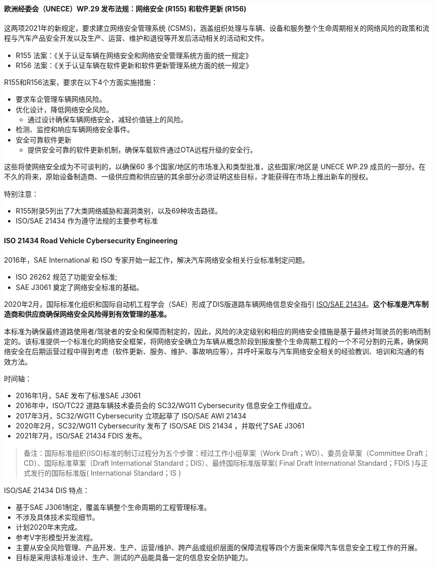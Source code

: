 #### 欧洲经委会（UNECE）WP.29 发布法规：网络安全 (R155) 和软件更新 (R156)

这两项2021年的新规定，要求建立网络安全管理系统 (CSMS)，涵盖组织处理与车辆、设备和服务整个生命周期相关的网络风险的政策和流程与汽车产品安全开发以及生产、运营、维护和退役等开发后活动相关的活动和文件。


- R155 法案：《关于认证车辆在网络安全和网络安全管理系统方面的统一规定》
- R156 法案：《关于认证车辆在软件更新和软件更新管理系统方面的统一规定》


R155和R156法案，要求在以下4个方面实施措施：
- 要求车企管理车辆网络风险。
- 优化设计，降低网络安全风险。
  - 通过设计确保车辆网络安全，减轻价值链上的风险。
- 检测、监控和响应车辆网络安全事件。
- 安全可靠软件更新
  - 提供安全可靠的软件更新机制，确保车载软件通过OTA远程升级的安全行。

这些将使网络安全成为不可谈判的，以确保60 多个国家/地区的市场准入和类型批准，这些国家/地区是 UNECE WP.29 成员的一部分。在不久的将来，原始设备制造商、一级供应商和供应链的其余部分必须证明这些目标，才能获得在市场上推出新车的授权。

特别注意：
- R155附录5列出了7大类网络威胁和漏洞类别，以及69种攻击路径。
- ISO/SAE 21434 作为遵守法规的主要参考标准


#### ISO 21434 Road Vehicle Cybersecurity Engineering

2016年，SAE International 和 ISO 专家开始一起工作，解决汽车网络安全相关行业标准制定问题。
- ISO 26262 规范了功能安全标准;
- SAE J3061 奠定了网络安全标准的基础。


2020年2月，国际标准化组织和国际自动机工程学会（SAE）形成了DIS版道路车辆网络信息安全指引 [ISO/SAE 21434](https://www.iso.org/standard/70918.html)。**这个标准是汽车制造商和供应商确保网络安全风险得到有效管理的基准。**


本标准为确保最终道路使用者/驾驶者的安全和保障而制定的，因此，风险的决定级别和相应的网络安全措施是基于最终对驾驶员的影响而制定的。该标准提供一个标准化的网络安全框架，将网络安全确立为车辆从概念阶段到报废整个生命周期工程的一个不可分割的元素，确保网络安全在后期运营过程中得到考虑（软件更新、服务、维护、事故响应等），并呼吁采取与汽车网络安全相关的经验教训、培训和沟通的有效方法。

时间轴：
- 2016年1月，SAE 发布了标准SAE J3061
- 2016年中，ISO/TC22 道路车辆技术委员会的 SC32/WG11 Cybersecurity 信息安全工作组成立。
- 2017年3月，SC32/WG11 Cybersecurity 立项起草了 ISO/SAE AWI 21434
- 2020年2月，SC32/WG11 Cybersecurity 发布了 ISO/SAE DIS 21434 ，并取代了SAE J3061
- 2021年7月，ISO/SAE 21434 FDIS 发布。


> 备注：国际标准组织(ISO)标准的制订过程分为五个步骤：经过工作小组草案（Work Draft；WD）、委员会草案（Committee Draft；CD）、国际标准草案（Draft International Standard；DIS）、最终国际标准版草案( Final Draft International Standard；FDIS )与正式发行的国际标准版( International Standard；IS )


ISO/SAE 21434 DIS 特点：
- 基于SAE J3061制定，覆盖车辆整个生命周期的工程管理标准。
- 不涉及具体技术实现细节。
- 计划2020年末完成。
- 参考V字形模型开发流程。
- 主要从安全风险管理、产品开发、生产、运营/维护、跨产品或组织层面的保障流程等四个方面来保障汽车信息安全工程工作的开展。
- 目标是采用该标准设计、生产、测试的产品能具备一定的信息安全防护能力。
